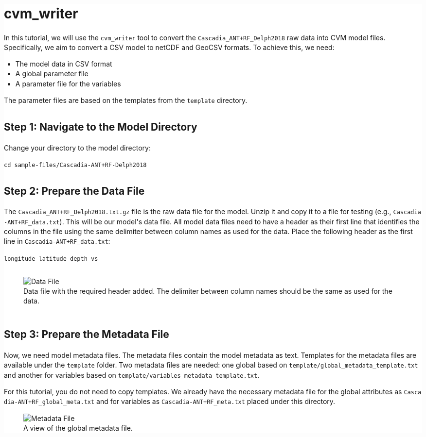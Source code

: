 # cvm_writer

In this tutorial, we will use the `cvm_writer` tool to convert the `Cascadia_ANT+RF_Delph2018` raw data into CVM model files. Specifically, we aim to convert a CSV model to netCDF and GeoCSV formats. To achieve this, we need:

- The model data in CSV format
- A global parameter file
- A parameter file for the variables

The parameter files are based on the templates from the `template` directory.

## Step 1: Navigate to the Model Directory

Change your directory to the model directory:

```
cd sample-files/Cascadia-ANT+RF-Delph2018
```

## Step 2: Prepare the Data File

The `Cascadia_ANT+RF_Delph2018.txt.gz` file is the raw data file for the model. Unzip it and copy it to a file for testing (e.g., `Cascadia-ANT+RF_data.txt`). This will be our model's data file. All model data files need to have a header as their first line that identifies the columns in the file using the same delimiter between column names as used for the data. Place the following header as the first line in `Cascadia-ANT+RF_data.txt`:

```
longitude latitude depth vs
```

<div class="figure-container" style="display: flex; justify-content: space-around; align-items: center;">
    <figure>
        <img src="../_images/step2_data_file.png" alt="Data File" width="300"/>
        <figcaption>Data file with the required header added. The delimiter between column names should be the same as used for the data.</figcaption>
    </figure>
</div>

## Step 3: Prepare the Metadata File

Now, we need model metadata files. The metadata files contain the model metadata as text. Templates for the metadata files are available under the `template` folder. Two metadata files are needed: one global based on `template/global_metadata_template.txt` and another for variables based on `template/variables_metadata_template.txt`.

For this tutorial, you do not need to copy templates. We already have the necessary metadata file for the global attributes as `Cascadia-ANT+RF_global_meta.txt` and for variables as `Cascadia-ANT+RF_meta.txt` placed under this directory.

<figure>
    <img src="../_images/step3_metadata_file.png" alt="Metadata File" width="500"/>
    <figcaption>A view of the global metadata file.</figcaption>
</figure>
